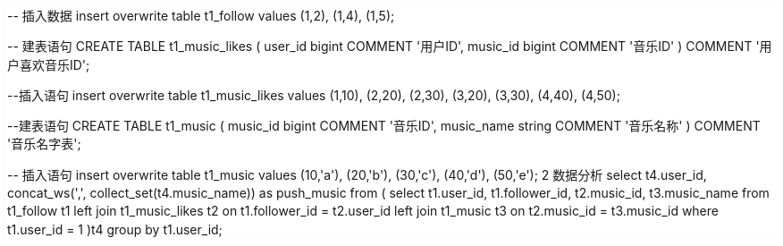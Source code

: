 -- 插入数据
insert overwrite table  t1_follow
values
   (1,2),
   (1,4),
   (1,5);

-- 建表语句
CREATE TABLE t1_music_likes (
  user_id bigint COMMENT '用户ID',
  music_id bigint COMMENT '音乐ID'
) COMMENT '用户喜欢音乐ID';

--插入语句
insert overwrite table t1_music_likes
values
  (1,10),
  (2,20),
  (2,30),
  (3,20),
  (3,30),
  (4,40),
  (4,50);
     
     
--建表语句
CREATE TABLE t1_music (
   music_id bigint COMMENT '音乐ID',
   music_name string COMMENT '音乐名称'
) COMMENT '音乐名字表';
     
-- 插入语句
insert overwrite table t1_music
values
   (10,'a'),
   (20,'b'),
   (30,'c'),
   (40,'d'),
   (50,'e');
2 数据分析
select
     t4.user_id,
     concat_ws(',', collect_set(t4.music_name)) as push_music
from
    (
        select
             t1.user_id,
             t1.follower_id,
             t2.music_id,
             t3.music_name
        from t1_follow t1
        left join t1_music_likes t2
         on t1.follower_id  = t2.user_id
         left join t1_music t3
        on  t2.music_id = t3.music_id
         where t1.user_id = 1
    )t4
group by t1.user_id;
